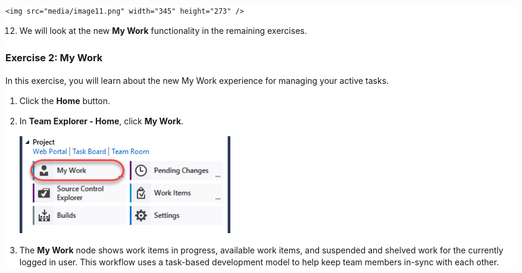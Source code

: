     <img src="media/image11.png" width="345" height="273" />

12. We will look at the new **My Work** functionality in the
    remaining exercises.

### Exercise 2: My Work

In this exercise, you will learn about the new My Work experience for managing your active tasks.

1.  Click the **Home** button.

2.  In **Team Explorer - Home**, click **My Work**.

    <img src="media/image12.png" width="355" height="163" />

3.  The **My Work** node shows work items in progress, available work
    items, and suspended and shelved work for the currently logged
    in user. This workflow uses a task-based development model to help
    keep team members in-sync with each other.
